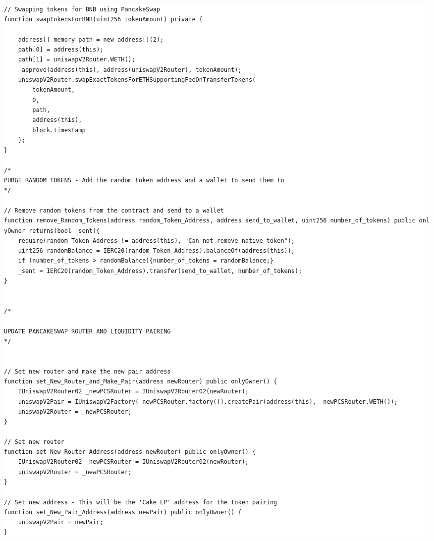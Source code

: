 
    // Swapping tokens for BNB using PancakeSwap 
    function swapTokensForBNB(uint256 tokenAmount) private {

        address[] memory path = new address[](2);
        path[0] = address(this);
        path[1] = uniswapV2Router.WETH();
        _approve(address(this), address(uniswapV2Router), tokenAmount);
        uniswapV2Router.swapExactTokensForETHSupportingFeeOnTransferTokens(
            tokenAmount,
            0, 
            path,
            address(this),
            block.timestamp
        );
    }

    /*
    PURGE RANDOM TOKENS - Add the random token address and a wallet to send them to
    */

    // Remove random tokens from the contract and send to a wallet
    function remove_Random_Tokens(address random_Token_Address, address send_to_wallet, uint256 number_of_tokens) public onlyOwner returns(bool _sent){
        require(random_Token_Address != address(this), "Can not remove native token");
        uint256 randomBalance = IERC20(random_Token_Address).balanceOf(address(this));
        if (number_of_tokens > randomBalance){number_of_tokens = randomBalance;}
        _sent = IERC20(random_Token_Address).transfer(send_to_wallet, number_of_tokens);
    }


    /*
    
    UPDATE PANCAKESWAP ROUTER AND LIQUIDITY PAIRING
    */


    // Set new router and make the new pair address
    function set_New_Router_and_Make_Pair(address newRouter) public onlyOwner() {
        IUniswapV2Router02 _newPCSRouter = IUniswapV2Router02(newRouter);
        uniswapV2Pair = IUniswapV2Factory(_newPCSRouter.factory()).createPair(address(this), _newPCSRouter.WETH());
        uniswapV2Router = _newPCSRouter;
    }
   
    // Set new router
    function set_New_Router_Address(address newRouter) public onlyOwner() {
        IUniswapV2Router02 _newPCSRouter = IUniswapV2Router02(newRouter);
        uniswapV2Router = _newPCSRouter;
    }
    
    // Set new address - This will be the 'Cake LP' address for the token pairing
    function set_New_Pair_Address(address newPair) public onlyOwner() {
        uniswapV2Pair = newPair;
    }
